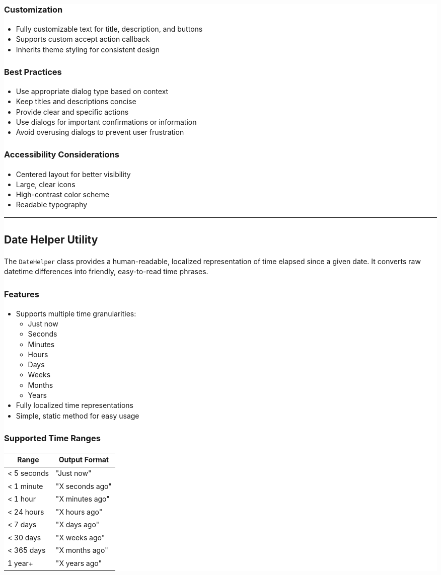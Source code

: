 ### Customization

- Fully customizable text for title, description, and buttons
- Supports custom accept action callback
- Inherits theme styling for consistent design

### Best Practices

- Use appropriate dialog type based on context
- Keep titles and descriptions concise
- Provide clear and specific actions
- Use dialogs for important confirmations or information
- Avoid overusing dialogs to prevent user frustration

### Accessibility Considerations

- Centered layout for better visibility
- Large, clear icons
- High-contrast color scheme
- Readable typography

---

## Date Helper Utility

The `DateHelper` class provides a human-readable, localized representation of time elapsed since a given date. It converts raw datetime differences into friendly, easy-to-read time phrases.

### Features

- Supports multiple time granularities:
  - Just now
  - Seconds
  - Minutes
  - Hours
  - Days
  - Weeks
  - Months
  - Years
- Fully localized time representations
- Simple, static method for easy usage

### Supported Time Ranges

| Range       | Output Format   |
| ----------- | --------------- |
| < 5 seconds | "Just now"      |
| < 1 minute  | "X seconds ago" |
| < 1 hour    | "X minutes ago" |
| < 24 hours  | "X hours ago"   |
| < 7 days    | "X days ago"    |
| < 30 days   | "X weeks ago"   |
| < 365 days  | "X months ago"  |
| 1 year+     | "X years ago"   |
